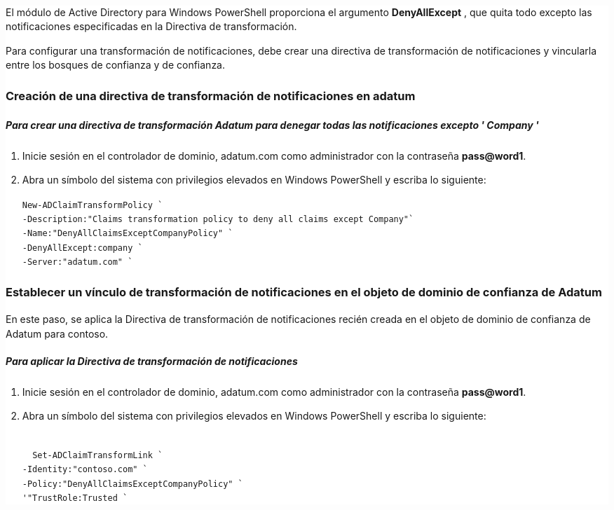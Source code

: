 El módulo de Active Directory para Windows PowerShell proporciona el argumento **DenyAllExcept** , que quita todo excepto las notificaciones especificadas en la Directiva de transformación.  

Para configurar una transformación de notificaciones, debe crear una directiva de transformación de notificaciones y vincularla entre los bosques de confianza y de confianza.  

### <a name="create-a-claims-transformation-policy-in-adatum"></a><a name="BKMK_2.2"></a>Creación de una directiva de transformación de notificaciones en adatum  

##### <a name="to-create-a-transformation-policy-adatum-to-deny-all-claims-except-company"></a>Para crear una directiva de transformación Adatum para denegar todas las notificaciones excepto ' Company '  

1. Inicie sesión en el controlador de dominio, adatum.com como administrador con la contraseña <strong>pass@word1</strong>.  

2. Abra un símbolo del sistema con privilegios elevados en Windows PowerShell y escriba lo siguiente:  

   ```  
   New-ADClaimTransformPolicy `  
   -Description:"Claims transformation policy to deny all claims except Company"`  
   -Name:"DenyAllClaimsExceptCompanyPolicy" `  
   -DenyAllExcept:company `  
   -Server:"adatum.com" `  

   ```  

### <a name="set-a-claims-transformation-link-on-adatums-trust-domain-object"></a><a name="BKMK_2.3"></a>Establecer un vínculo de transformación de notificaciones en el objeto de dominio de confianza de Adatum  
En este paso, se aplica la Directiva de transformación de notificaciones recién creada en el objeto de dominio de confianza de Adatum para contoso.  

##### <a name="to-apply-the-claims-transformation-policy"></a>Para aplicar la Directiva de transformación de notificaciones  

1. Inicie sesión en el controlador de dominio, adatum.com como administrador con la contraseña <strong>pass@word1</strong>.  

2. Abra un símbolo del sistema con privilegios elevados en Windows PowerShell y escriba lo siguiente:  

   ```  

     Set-ADClaimTransformLink `  
   -Identity:"contoso.com" `  
   -Policy:"DenyAllClaimsExceptCompanyPolicy" `  
   '"TrustRole:Trusted `  

   ```  
